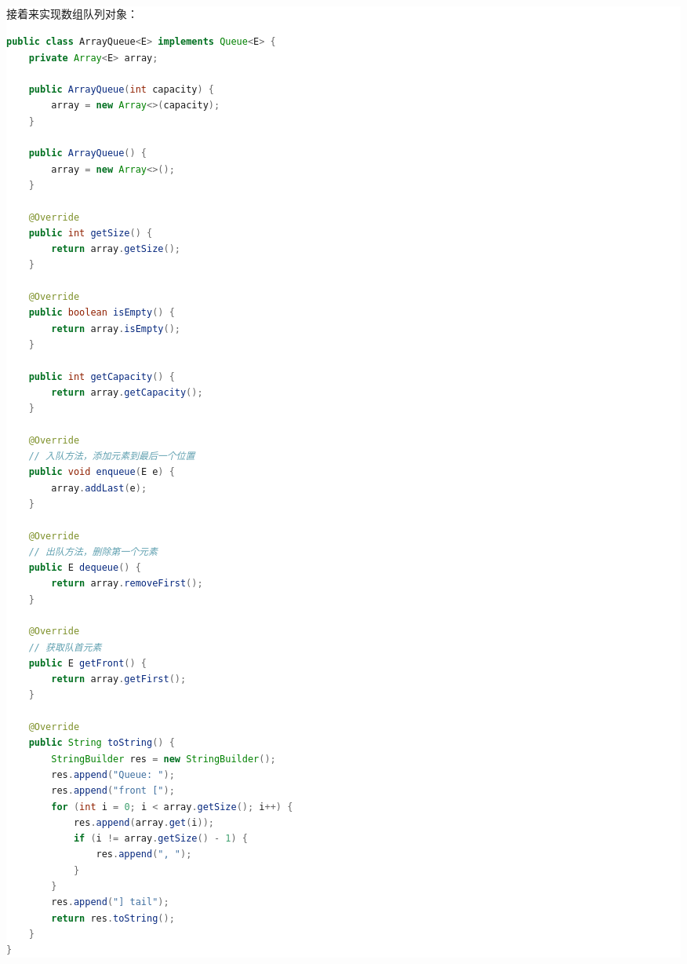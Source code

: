 接着来实现数组队列对象：

```java
public class ArrayQueue<E> implements Queue<E> {
    private Array<E> array;

    public ArrayQueue(int capacity) {
        array = new Array<>(capacity);
    }

    public ArrayQueue() {
        array = new Array<>();
    }

    @Override
    public int getSize() {
        return array.getSize();
    }

    @Override
    public boolean isEmpty() {
        return array.isEmpty();
    }

    public int getCapacity() {
        return array.getCapacity();
    }

    @Override
    // 入队方法，添加元素到最后一个位置
    public void enqueue(E e) {
        array.addLast(e);
    }

    @Override
    // 出队方法，删除第一个元素
    public E dequeue() {
        return array.removeFirst();
    }

    @Override
    // 获取队首元素
    public E getFront() {
        return array.getFirst();
    }

    @Override
    public String toString() {
        StringBuilder res = new StringBuilder();
        res.append("Queue: ");
        res.append("front [");
        for (int i = 0; i < array.getSize(); i++) {
            res.append(array.get(i));
            if (i != array.getSize() - 1) {
                res.append(", ");
            }
        }
        res.append("] tail");
        return res.toString();
    }
}
```
